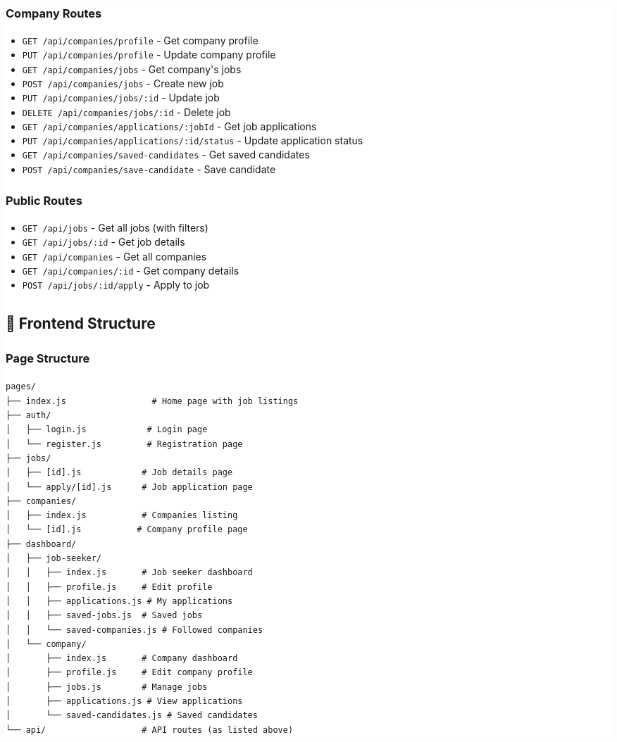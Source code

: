 ### Company Routes
- `GET /api/companies/profile` - Get company profile
- `PUT /api/companies/profile` - Update company profile
- `GET /api/companies/jobs` - Get company's jobs
- `POST /api/companies/jobs` - Create new job
- `PUT /api/companies/jobs/:id` - Update job
- `DELETE /api/companies/jobs/:id` - Delete job
- `GET /api/companies/applications/:jobId` - Get job applications
- `PUT /api/companies/applications/:id/status` - Update application status
- `GET /api/companies/saved-candidates` - Get saved candidates
- `POST /api/companies/save-candidate` - Save candidate

### Public Routes
- `GET /api/jobs` - Get all jobs (with filters)
- `GET /api/jobs/:id` - Get job details
- `GET /api/companies` - Get all companies
- `GET /api/companies/:id` - Get company details
- `POST /api/jobs/:id/apply` - Apply to job

## 📱 Frontend Structure

### Page Structure
```
pages/
├── index.js                 # Home page with job listings
├── auth/
│   ├── login.js            # Login page
│   └── register.js         # Registration page
├── jobs/
│   ├── [id].js            # Job details page
│   └── apply/[id].js      # Job application page
├── companies/
│   ├── index.js           # Companies listing
│   └── [id].js           # Company profile page
├── dashboard/
│   ├── job-seeker/
│   │   ├── index.js       # Job seeker dashboard
│   │   ├── profile.js     # Edit profile
│   │   ├── applications.js # My applications
│   │   ├── saved-jobs.js  # Saved jobs
│   │   └── saved-companies.js # Followed companies
│   └── company/
│       ├── index.js       # Company dashboard
│       ├── profile.js     # Edit company profile
│       ├── jobs.js        # Manage jobs
│       ├── applications.js # View applications
│       └── saved-candidates.js # Saved candidates
└── api/                   # API routes (as listed above)
```
